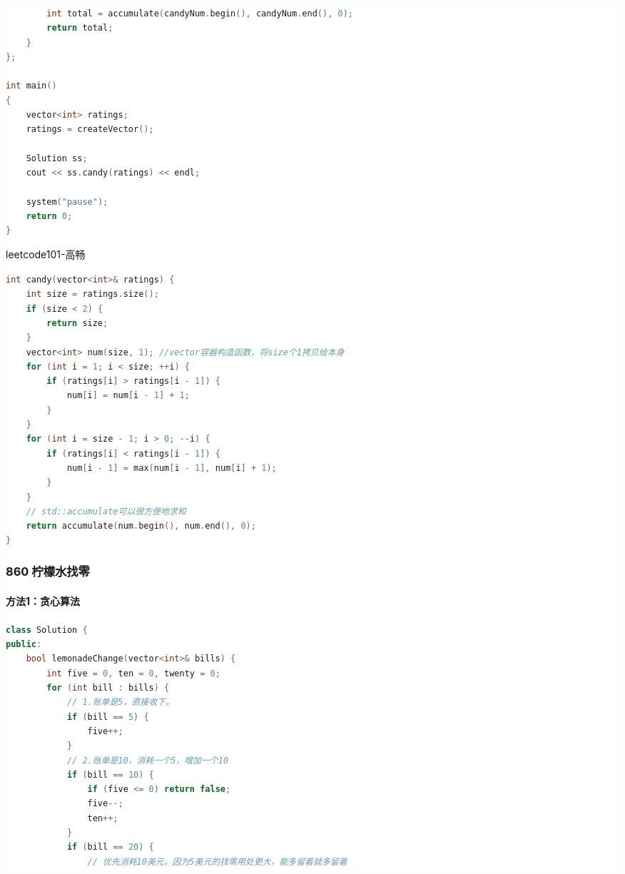 ```cpp
		int total = accumulate(candyNum.begin(), candyNum.end(), 0);
		return total;
	}
};

int main()
{
	vector<int> ratings;
	ratings = createVector();

	Solution ss;
	cout << ss.candy(ratings) << endl;

	system("pause");
	return 0;
}
```

leetcode101-高畅

```cpp
int candy(vector<int>& ratings) {
	int size = ratings.size();
	if (size < 2) {
		return size;
	}
	vector<int> num(size, 1); //vector容器构造函数，将size个1拷贝给本身
	for (int i = 1; i < size; ++i) {
		if (ratings[i] > ratings[i - 1]) {
			num[i] = num[i - 1] + 1;
		}
	}
	for (int i = size - 1; i > 0; --i) {
		if (ratings[i] < ratings[i - 1]) {
			num[i - 1] = max(num[i - 1], num[i] + 1);
		}
	}
	// std::accumulate可以很方便地求和
	return accumulate(num.begin(), num.end(), 0);
}
```



### 860 柠檬水找零

#### 方法1：贪心算法

```cpp
class Solution {
public:
	bool lemonadeChange(vector<int>& bills) {
		int five = 0, ten = 0, twenty = 0;
		for (int bill : bills) {
            // 1.账单是5，直接收下。
			if (bill == 5) {
				five++;
			}
            // 2.账单是10，消耗一个5，增加一个10
			if (bill == 10) {
				if (five <= 0) return false;
				five--;
				ten++;
			}
			if (bill == 20) {
                // 优先消耗10美元，因为5美元的找零用处更大，能多留着就多留着
```